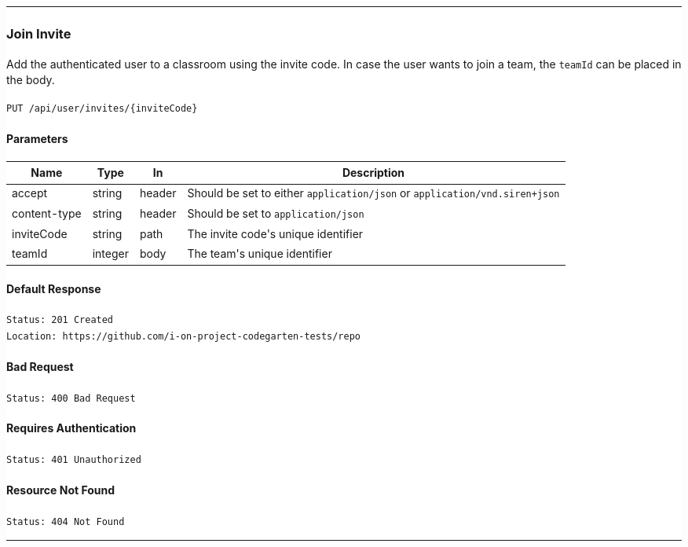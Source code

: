 ------
### Join Invite
Add the authenticated user to a classroom using the invite code. 
In case the user wants to join a team, the `teamId` can be placed in the body.

```http
PUT /api/user/invites/{inviteCode}
```

#### Parameters
| Name         | Type        | In         | Description                                                                           |
| -------------| ----------- | ---------- | --------------------------------------------------------------------------------------|
| accept       | string      | header     | Should be set to either `application/json` or `application/vnd.siren+json`            |
| content-type | string      | header     | Should be set to `application/json`                                                   |
| inviteCode   | string      | path       | The invite code's unique identifier                                                   |
| teamId       | integer     | body       | The team's unique identifier                                                          |
#### Default Response
```
Status: 201 Created
Location: https://github.com/i-on-project-codegarten-tests/repo
```

#### Bad Request
```
Status: 400 Bad Request
```

#### Requires Authentication
```
Status: 401 Unauthorized
```

#### Resource Not Found
```
Status: 404 Not Found
```

------
